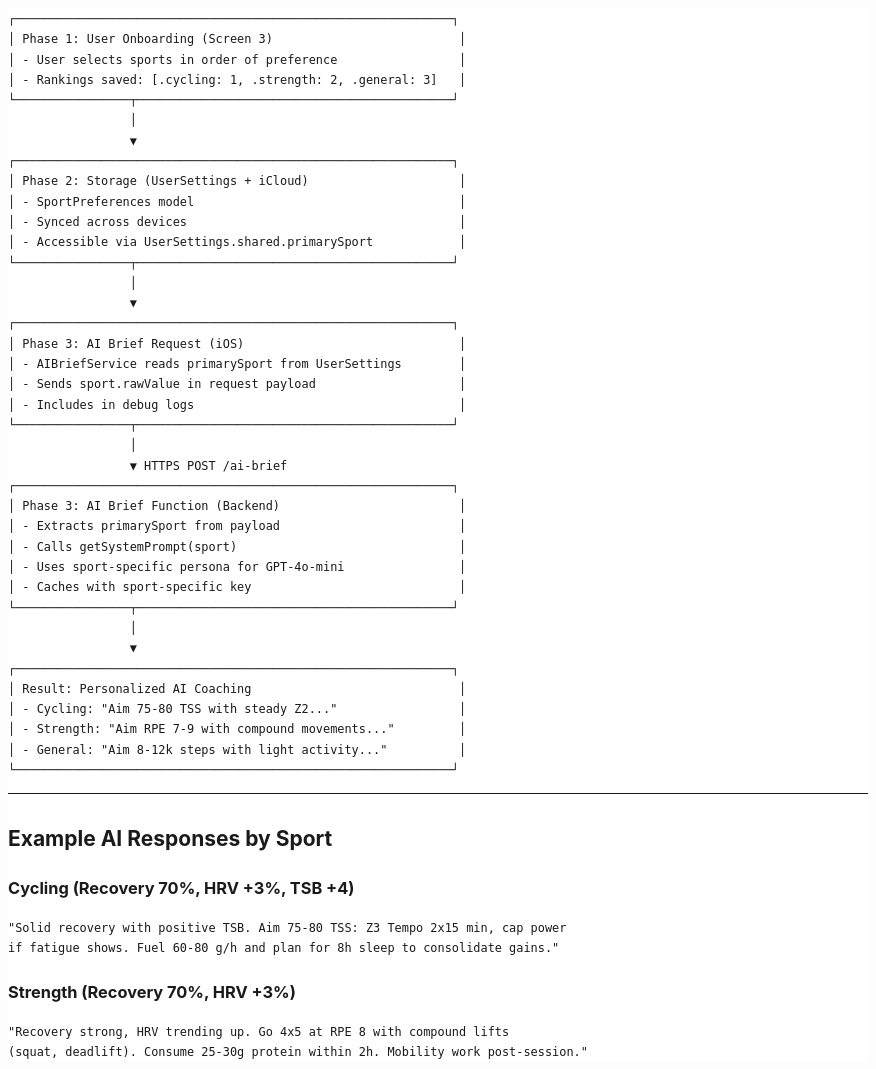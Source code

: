```
┌─────────────────────────────────────────────────────────────┐
│ Phase 1: User Onboarding (Screen 3)                          │
│ - User selects sports in order of preference                 │
│ - Rankings saved: [.cycling: 1, .strength: 2, .general: 3]   │
└────────────────┬────────────────────────────────────────────┘
                 │
                 ▼
┌─────────────────────────────────────────────────────────────┐
│ Phase 2: Storage (UserSettings + iCloud)                     │
│ - SportPreferences model                                     │
│ - Synced across devices                                      │
│ - Accessible via UserSettings.shared.primarySport            │
└────────────────┬────────────────────────────────────────────┘
                 │
                 ▼
┌─────────────────────────────────────────────────────────────┐
│ Phase 3: AI Brief Request (iOS)                              │
│ - AIBriefService reads primarySport from UserSettings        │
│ - Sends sport.rawValue in request payload                    │
│ - Includes in debug logs                                     │
└────────────────┬────────────────────────────────────────────┘
                 │
                 ▼ HTTPS POST /ai-brief
┌─────────────────────────────────────────────────────────────┐
│ Phase 3: AI Brief Function (Backend)                         │
│ - Extracts primarySport from payload                         │
│ - Calls getSystemPrompt(sport)                               │
│ - Uses sport-specific persona for GPT-4o-mini                │
│ - Caches with sport-specific key                             │
└────────────────┬────────────────────────────────────────────┘
                 │
                 ▼
┌─────────────────────────────────────────────────────────────┐
│ Result: Personalized AI Coaching                             │
│ - Cycling: "Aim 75-80 TSS with steady Z2..."                 │
│ - Strength: "Aim RPE 7-9 with compound movements..."         │
│ - General: "Aim 8-12k steps with light activity..."          │
└─────────────────────────────────────────────────────────────┘
```

---

## Example AI Responses by Sport

### Cycling (Recovery 70%, HRV +3%, TSB +4)
```
"Solid recovery with positive TSB. Aim 75-80 TSS: Z3 Tempo 2x15 min, cap power 
if fatigue shows. Fuel 60-80 g/h and plan for 8h sleep to consolidate gains."
```

### Strength (Recovery 70%, HRV +3%)
```
"Recovery strong, HRV trending up. Go 4x5 at RPE 8 with compound lifts 
(squat, deadlift). Consume 25-30g protein within 2h. Mobility work post-session."
```
